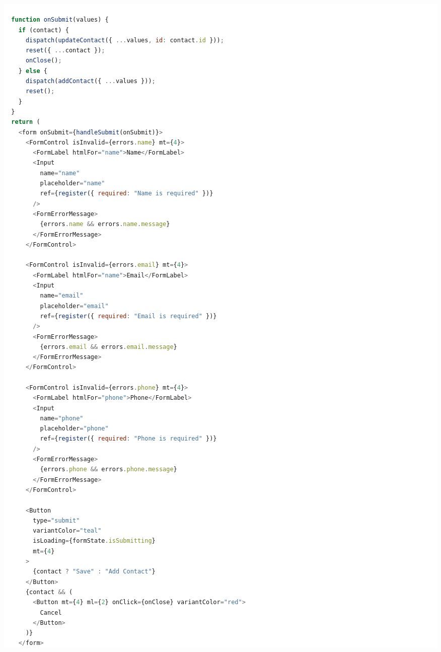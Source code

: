```javascript

  function onSubmit(values) {
    if (contact) {
      dispatch(updateContact({ ...values, id: contact.id }));
      reset({ ...contact });
      onClose();
    } else {
      dispatch(addContact({ ...values }));
      reset();
    }
  }
  return (
    <form onSubmit={handleSubmit(onSubmit)}>
      <FormControl isInvalid={errors.name} mt={4}>
        <FormLabel htmlFor="name">Name</FormLabel>
        <Input
          name="name"
          placeholder="name"
          ref={register({ required: "Name is required" })}
        />
        <FormErrorMessage>
          {errors.name && errors.name.message}
        </FormErrorMessage>
      </FormControl>

      <FormControl isInvalid={errors.email} mt={4}>
        <FormLabel htmlFor="name">Email</FormLabel>
        <Input
          name="email"
          placeholder="email"
          ref={register({ required: "Email is required" })}
        />
        <FormErrorMessage>
          {errors.email && errors.email.message}
        </FormErrorMessage>
      </FormControl>

      <FormControl isInvalid={errors.phone} mt={4}>
        <FormLabel htmlFor="phone">Phone</FormLabel>
        <Input
          name="phone"
          placeholder="phone"
          ref={register({ required: "Phone is required" })}
        />
        <FormErrorMessage>
          {errors.phone && errors.phone.message}
        </FormErrorMessage>
      </FormControl>

      <Button
        type="submit"
        variantColor="teal"
        isLoading={formState.isSubmitting}
        mt={4}
      >
        {contact ? "Save" : "Add Contact"}
      </Button>
      {contact && (
        <Button mt={4} ml={2} onClick={onClose} variantColor="red">
          Cancel
        </Button>
      )}
    </form>
```